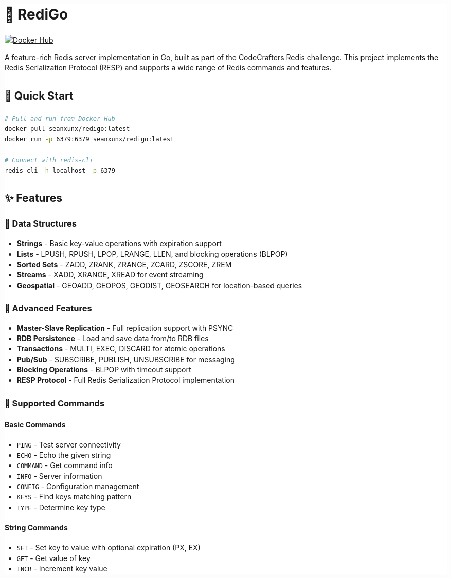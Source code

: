 # 🚀 RediGo

[![Docker Hub](https://img.shields.io/badge/Docker%20Hub-seanxunx%2Fredigo-blue?logo=docker)](https://hub.docker.com/r/seanxunx/redigo)

A feature-rich Redis server implementation in Go, built as part of the [CodeCrafters](https://codecrafters.io) Redis challenge. This project implements the Redis Serialization Protocol (RESP) and supports a wide range of Redis commands and features.

## 🎯 Quick Start

```bash
# Pull and run from Docker Hub
docker pull seanxunx/redigo:latest
docker run -p 6379:6379 seanxunx/redigo:latest

# Connect with redis-cli
redis-cli -h localhost -p 6379
```

## ✨ Features

### 🔑 Data Structures
- **Strings** - Basic key-value operations with expiration support
- **Lists** - LPUSH, RPUSH, LPOP, LRANGE, LLEN, and blocking operations (BLPOP)
- **Sorted Sets** - ZADD, ZRANK, ZRANGE, ZCARD, ZSCORE, ZREM
- **Streams** - XADD, XRANGE, XREAD for event streaming
- **Geospatial** - GEOADD, GEOPOS, GEODIST, GEOSEARCH for location-based queries

### 🔄 Advanced Features
- **Master-Slave Replication** - Full replication support with PSYNC
- **RDB Persistence** - Load and save data from/to RDB files
- **Transactions** - MULTI, EXEC, DISCARD for atomic operations
- **Pub/Sub** - SUBSCRIBE, PUBLISH, UNSUBSCRIBE for messaging
- **Blocking Operations** - BLPOP with timeout support
- **RESP Protocol** - Full Redis Serialization Protocol implementation

### 📡 Supported Commands

#### Basic Commands
- `PING` - Test server connectivity
- `ECHO` - Echo the given string
- `COMMAND` - Get command info
- `INFO` - Server information
- `CONFIG` - Configuration management
- `KEYS` - Find keys matching pattern
- `TYPE` - Determine key type

#### String Commands
- `SET` - Set key to value with optional expiration (PX, EX)
- `GET` - Get value of key
- `INCR` - Increment key value
